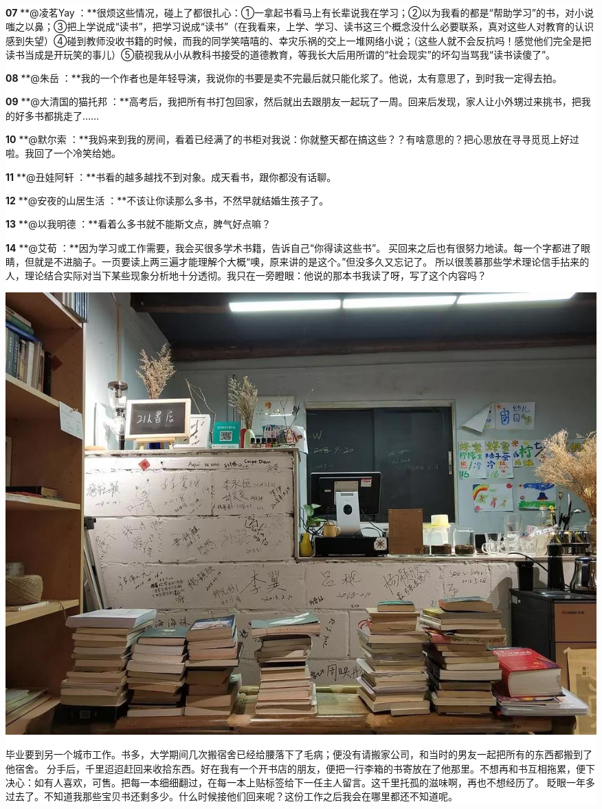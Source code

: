 **07** **@凌茗Yay ：**很烦这些情况，碰上了都很扎心：①一拿起书看马上有长辈说我在学习；②以为我看的都是“帮助学习”的书，对小说嗤之以鼻；③把上学说成“读书”，把学习说成“读书”（在我看来，上学、学习、读书这三个概念没什么必要联系，真对这些人对教育的认识感到失望）④碰到教师没收书籍的时候，而我的同学笑嘻嘻的、幸灾乐祸的交上一堆网络小说；（这些人就不会反抗吗！感觉他们完全是把读书当成是开玩笑的事儿）⑤藐视我从小从教科书接受的道德教育，等我长大后用所谓的“社会现实”的坏勾当骂我“读书读傻了”。

**08** **@朱岳 ：**我的一个作者也是年轻导演，我说你的书要是卖不完最后就只能化浆了。他说，太有意思了，到时我一定得去拍。

**09** **@大清国的猫托邦 ：**高考后，我把所有书打包回家，然后就出去跟朋友一起玩了一周。回来后发现，家人让小外甥过来挑书，把我的好多书都挑走了……

**10** **@默尔索 ：**我妈来到我的房间，看着已经满了的书柜对我说：你就整天都在搞这些？？有啥意思的？把心思放在寻寻觅觅上好过啦。我回了一个冷笑给她。

**11** **@丑娃阿轩 ：**书看的越多越找不到对象。成天看书，跟你都没有话聊。

**12** **@安夜的山居生活 ：**不该让你读那么多书，不然早就结婚生孩子了。

**13** **@以我明德 ：**看着么多书就不能斯文点，脾气好点嘛？

**14** **@艾荀 ：**因为学习或工作需要，我会买很多学术书籍，告诉自己“你得读这些书”。
买回来之后也有很努力地读。每一个字都进了眼睛，但就是不进脑子。一页要读上两三遍才能理解个大概“噢，原来讲的是这个。”但没多久又忘记了。
所以很羡慕那些学术理论信手拈来的人，理论结合实际对当下某些现象分析地十分透彻。我只在一旁瞪眼：他说的那本书我读了呀，写了这个内容吗？

![image](images/2001-syydyxdwqzyybz-6.jpeg)

毕业要到另一个城市工作。书多，大学期间几次搬宿舍已经给腰落下了毛病；便没有请搬家公司，和当时的男友一起把所有的东西都搬到了他宿舍。
分手后，千里迢迢赶回来收拾东西。好在我有一个开书店的朋友，便把一行李箱的书寄放在了他那里。不想再和书互相拖累，便下决心：如有人喜欢，可售。把每一本细细翻过，在每一本上贴标签给下一任主人留言。这千里托孤的滋味啊，再也不想经历了。
眨眼一年多过去了。不知道我那些宝贝书还剩多少。什么时候接他们回来呢？这份工作之后我会在哪里都还不知道呢。
